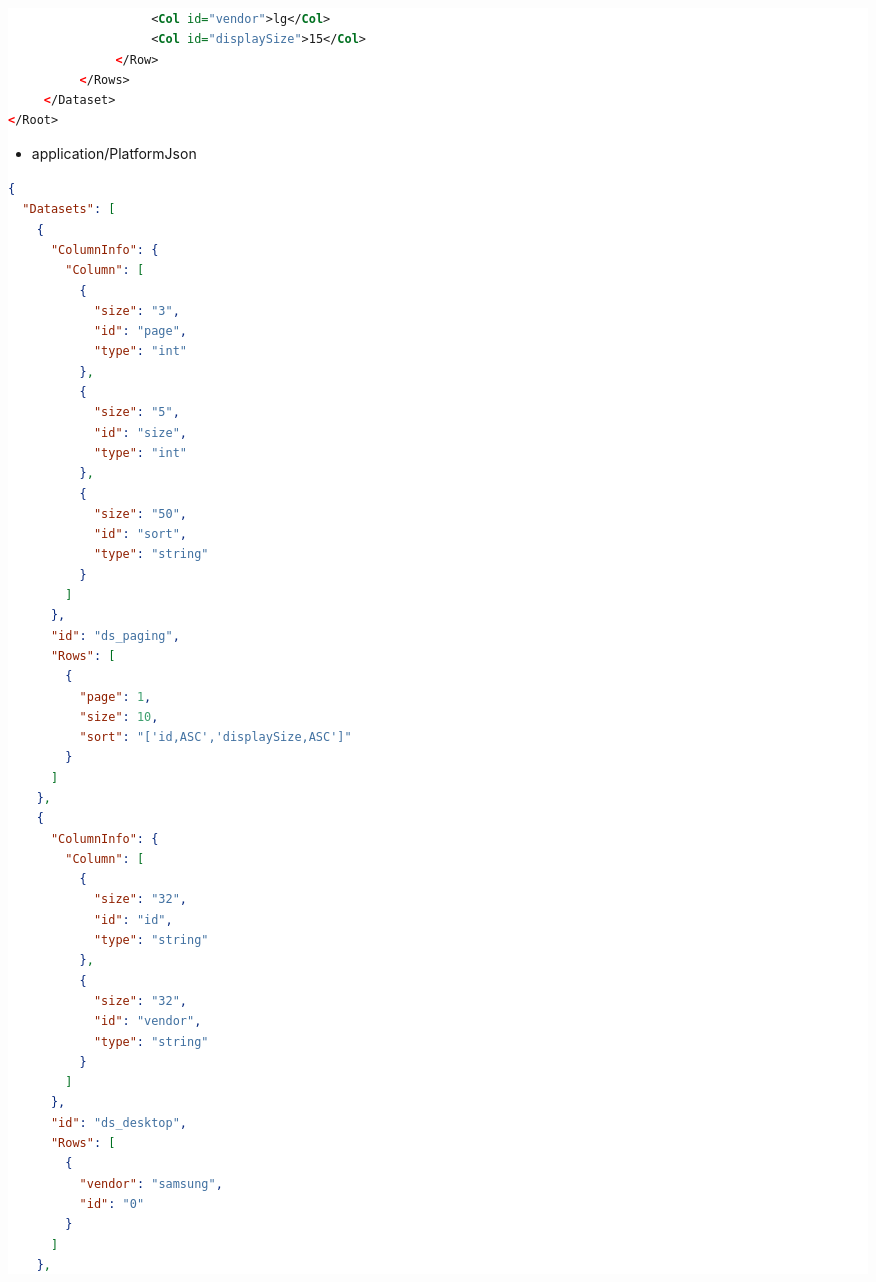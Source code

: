 ```xml
                    <Col id="vendor">lg</Col>
                    <Col id="displaySize">15</Col>
               </Row>
          </Rows>
     </Dataset>
</Root>
```

- application/PlatformJson
```json
{
  "Datasets": [
    {
      "ColumnInfo": {
        "Column": [
          {
            "size": "3",
            "id": "page",
            "type": "int"
          },
          {
            "size": "5",
            "id": "size",
            "type": "int"
          },
          {
            "size": "50",
            "id": "sort",
            "type": "string"
          }
        ]
      },
      "id": "ds_paging",
      "Rows": [
        {
          "page": 1,
          "size": 10,
          "sort": "['id,ASC','displaySize,ASC']"
        }
      ]
    },
    {
      "ColumnInfo": {
        "Column": [
          {
            "size": "32",
            "id": "id",
            "type": "string"
          },
          {
            "size": "32",
            "id": "vendor",
            "type": "string"
          }
        ]
      },
      "id": "ds_desktop",
      "Rows": [
        {
          "vendor": "samsung",
          "id": "0"
        }
      ]
    },
```